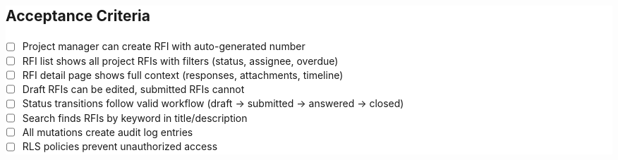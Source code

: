 ## Acceptance Criteria

- [ ] Project manager can create RFI with auto-generated number
- [ ] RFI list shows all project RFIs with filters (status, assignee, overdue)
- [ ] RFI detail page shows full context (responses, attachments, timeline)
- [ ] Draft RFIs can be edited, submitted RFIs cannot
- [ ] Status transitions follow valid workflow (draft → submitted → answered → closed)
- [ ] Search finds RFIs by keyword in title/description
- [ ] All mutations create audit log entries
- [ ] RLS policies prevent unauthorized access
